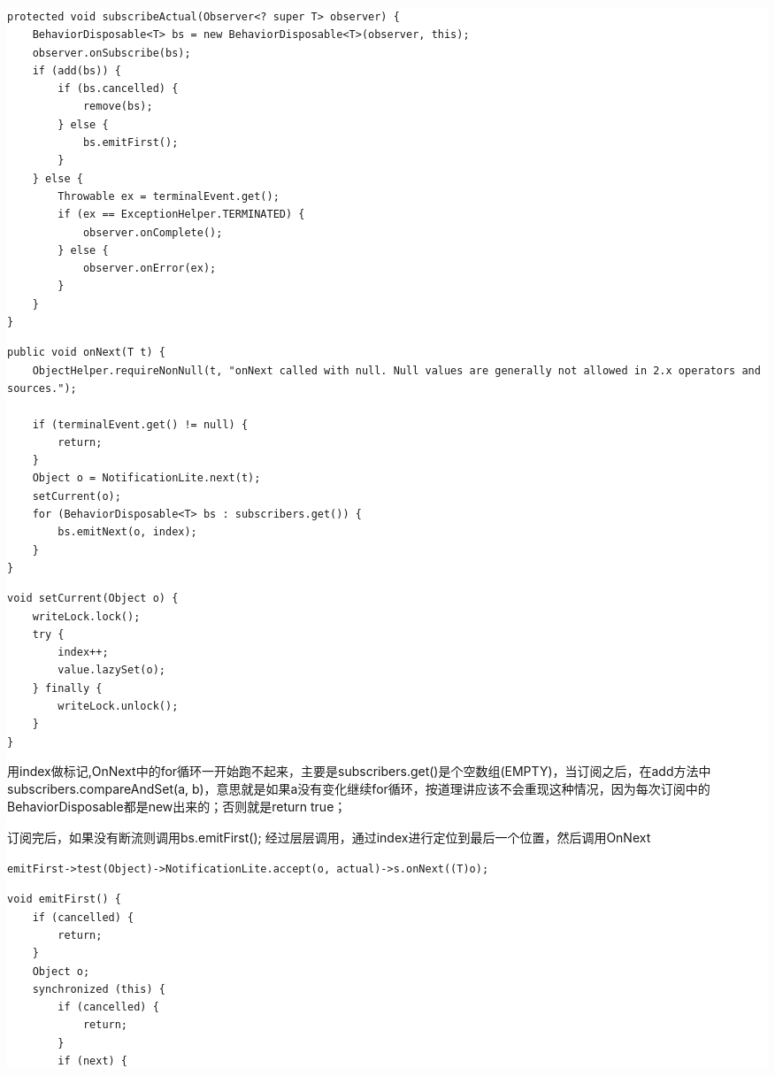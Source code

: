 ```
protected void subscribeActual(Observer<? super T> observer) {
    BehaviorDisposable<T> bs = new BehaviorDisposable<T>(observer, this);
    observer.onSubscribe(bs);
    if (add(bs)) {
        if (bs.cancelled) {
            remove(bs);
        } else {
            bs.emitFirst();
        }
    } else {
        Throwable ex = terminalEvent.get();
        if (ex == ExceptionHelper.TERMINATED) {
            observer.onComplete();
        } else {
            observer.onError(ex);
        }
    }
}
```

```
public void onNext(T t) {
    ObjectHelper.requireNonNull(t, "onNext called with null. Null values are generally not allowed in 2.x operators and sources.");

    if (terminalEvent.get() != null) {
        return;
    }
    Object o = NotificationLite.next(t);
    setCurrent(o);
    for (BehaviorDisposable<T> bs : subscribers.get()) {
        bs.emitNext(o, index);
    }
}
```
```
void setCurrent(Object o) {
    writeLock.lock();
    try {
        index++;
        value.lazySet(o);
    } finally {
        writeLock.unlock();
    }
}
```
用index做标记,OnNext中的for循环一开始跑不起来，主要是subscribers.get()是个空数组(EMPTY)，当订阅之后，在add方法中subscribers.compareAndSet(a, b)，意思就是如果a没有变化继续for循环，按道理讲应该不会重现这种情况，因为每次订阅中的BehaviorDisposable都是new出来的；否则就是return true；

订阅完后，如果没有断流则调用bs.emitFirst();
经过层层调用，通过index进行定位到最后一个位置，然后调用OnNext
```
emitFirst->test(Object)->NotificationLite.accept(o, actual)->s.onNext((T)o);
```
```
void emitFirst() {
    if (cancelled) {
        return;
    }
    Object o;
    synchronized (this) {
        if (cancelled) {
            return;
        }
        if (next) {
```